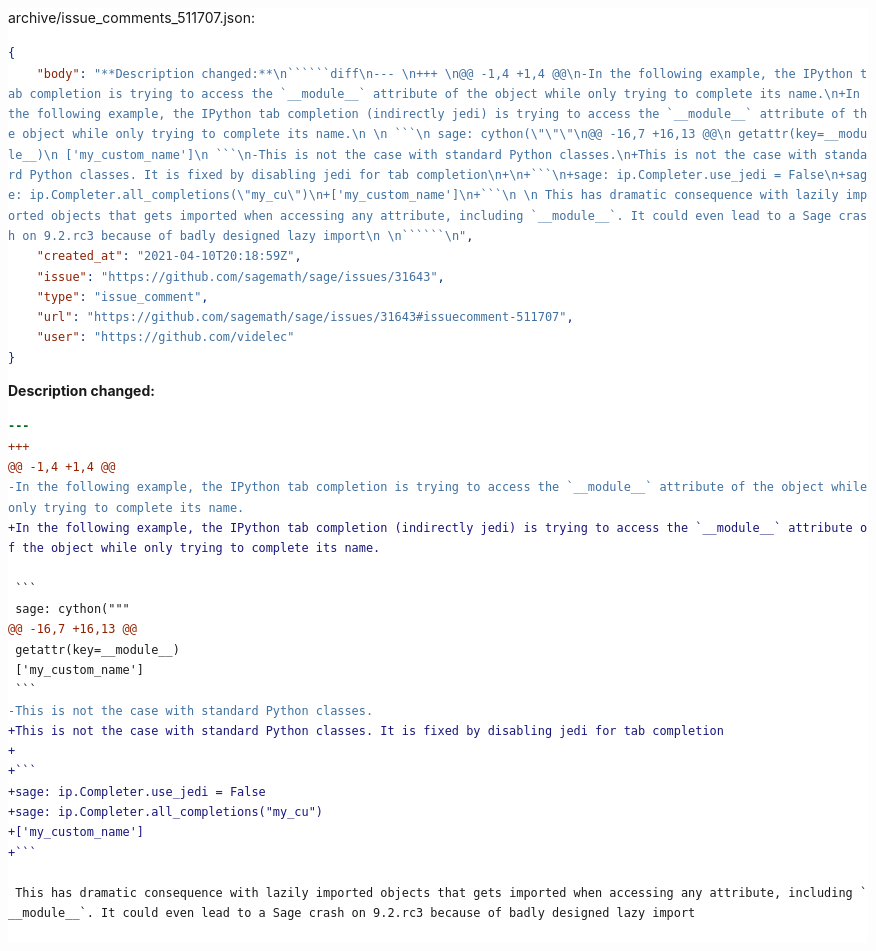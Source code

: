 archive/issue_comments_511707.json:
```json
{
    "body": "**Description changed:**\n``````diff\n--- \n+++ \n@@ -1,4 +1,4 @@\n-In the following example, the IPython tab completion is trying to access the `__module__` attribute of the object while only trying to complete its name.\n+In the following example, the IPython tab completion (indirectly jedi) is trying to access the `__module__` attribute of the object while only trying to complete its name.\n \n ```\n sage: cython(\"\"\"\n@@ -16,7 +16,13 @@\n getattr(key=__module__)\n ['my_custom_name']\n ```\n-This is not the case with standard Python classes.\n+This is not the case with standard Python classes. It is fixed by disabling jedi for tab completion\n+\n+```\n+sage: ip.Completer.use_jedi = False\n+sage: ip.Completer.all_completions(\"my_cu\")\n+['my_custom_name']\n+```\n \n This has dramatic consequence with lazily imported objects that gets imported when accessing any attribute, including `__module__`. It could even lead to a Sage crash on 9.2.rc3 because of badly designed lazy import\n \n``````\n",
    "created_at": "2021-04-10T20:18:59Z",
    "issue": "https://github.com/sagemath/sage/issues/31643",
    "type": "issue_comment",
    "url": "https://github.com/sagemath/sage/issues/31643#issuecomment-511707",
    "user": "https://github.com/videlec"
}
```

**Description changed:**
``````diff
--- 
+++ 
@@ -1,4 +1,4 @@
-In the following example, the IPython tab completion is trying to access the `__module__` attribute of the object while only trying to complete its name.
+In the following example, the IPython tab completion (indirectly jedi) is trying to access the `__module__` attribute of the object while only trying to complete its name.
 
 ```
 sage: cython("""
@@ -16,7 +16,13 @@
 getattr(key=__module__)
 ['my_custom_name']
 ```
-This is not the case with standard Python classes.
+This is not the case with standard Python classes. It is fixed by disabling jedi for tab completion
+
+```
+sage: ip.Completer.use_jedi = False
+sage: ip.Completer.all_completions("my_cu")
+['my_custom_name']
+```
 
 This has dramatic consequence with lazily imported objects that gets imported when accessing any attribute, including `__module__`. It could even lead to a Sage crash on 9.2.rc3 because of badly designed lazy import
 
``````
